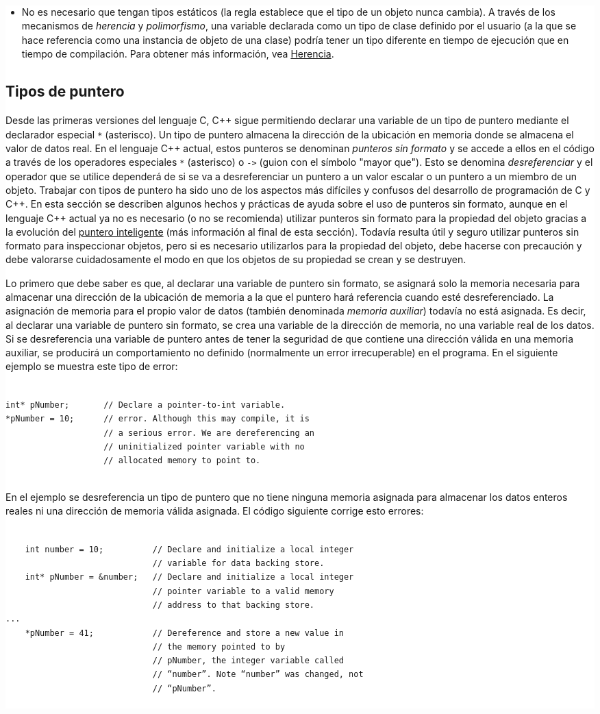 -   No es necesario que tengan tipos estáticos \(la regla establece que el tipo de un objeto nunca cambia\).  A través de los mecanismos de *herencia* y *polimorfismo*, una variable declarada como un tipo de clase definido por el usuario \(a la que se hace referencia como una instancia de objeto de una clase\) podría tener un tipo diferente en tiempo de ejecución que en tiempo de compilación.  Para obtener más información, vea [Herencia](../cpp/inheritance-cpp.md).  
  
## Tipos de puntero  
 Desde las primeras versiones del lenguaje C, C\+\+ sigue permitiendo declarar una variable de un tipo de puntero mediante el declarador especial `*` \(asterisco\).  Un tipo de puntero almacena la dirección de la ubicación en memoria donde se almacena el valor de datos real.  En el lenguaje C\+\+ actual, estos punteros se denominan *punteros sin formato* y se accede a ellos en el código a través de los operadores especiales `*` \(asterisco\) o `->` \(guion con el símbolo "mayor que"\).  Esto se denomina *desreferenciar* y el operador que se utilice dependerá de si se va a desreferenciar un puntero a un valor escalar o un puntero a un miembro de un objeto.  Trabajar con tipos de puntero ha sido uno de los aspectos más difíciles y confusos del desarrollo de programación de C y C\+\+.  En esta sección se describen algunos hechos y prácticas de ayuda sobre el uso de punteros sin formato, aunque en el lenguaje C\+\+ actual ya no es necesario \(o no se recomienda\) utilizar punteros sin formato para la propiedad del objeto gracias a la evolución del [puntero inteligente](../cpp/smart-pointers-modern-cpp.md) \(más información al final de esta sección\).  Todavía resulta útil y seguro utilizar punteros sin formato para inspeccionar objetos, pero si es necesario utilizarlos para la propiedad del objeto, debe hacerse con precaución y debe valorarse cuidadosamente el modo en que los objetos de su propiedad se crean y se destruyen.  
  
 Lo primero que debe saber es que, al declarar una variable de puntero sin formato, se asignará solo la memoria necesaria para almacenar una dirección de la ubicación de memoria a la que el puntero hará referencia cuando esté desreferenciado.  La asignación de memoria para el propio valor de datos \(también denominada *memoria auxiliar*\) todavía no está asignada.  Es decir, al declarar una variable de puntero sin formato, se crea una variable de la dirección de memoria, no una variable real de los datos.  Si se desreferencia una variable de puntero antes de tener la seguridad de que contiene una dirección válida en una memoria auxiliar, se producirá un comportamiento no definido \(normalmente un error irrecuperable\) en el programa.  En el siguiente ejemplo se muestra este tipo de error:  
  
```  
  
int* pNumber;       // Declare a pointer-to-int variable.  
*pNumber = 10;      // error. Although this may compile, it is  
                    // a serious error. We are dereferencing an  
                    // uninitialized pointer variable with no  
                    // allocated memory to point to.  
  
```  
  
 En el ejemplo se desreferencia un tipo de puntero que no tiene ninguna memoria asignada para almacenar los datos enteros reales ni una dirección de memoria válida asignada.  El código siguiente corrige esto errores:  
  
```  
  
    int number = 10;          // Declare and initialize a local integer  
                              // variable for data backing store.  
    int* pNumber = &number;   // Declare and initialize a local integer  
                              // pointer variable to a valid memory  
                              // address to that backing store.  
...  
    *pNumber = 41;            // Dereference and store a new value in   
                              // the memory pointed to by  
                              // pNumber, the integer variable called  
                              // “number”. Note “number” was changed, not  
                              // “pNumber”.  
  
```  
  